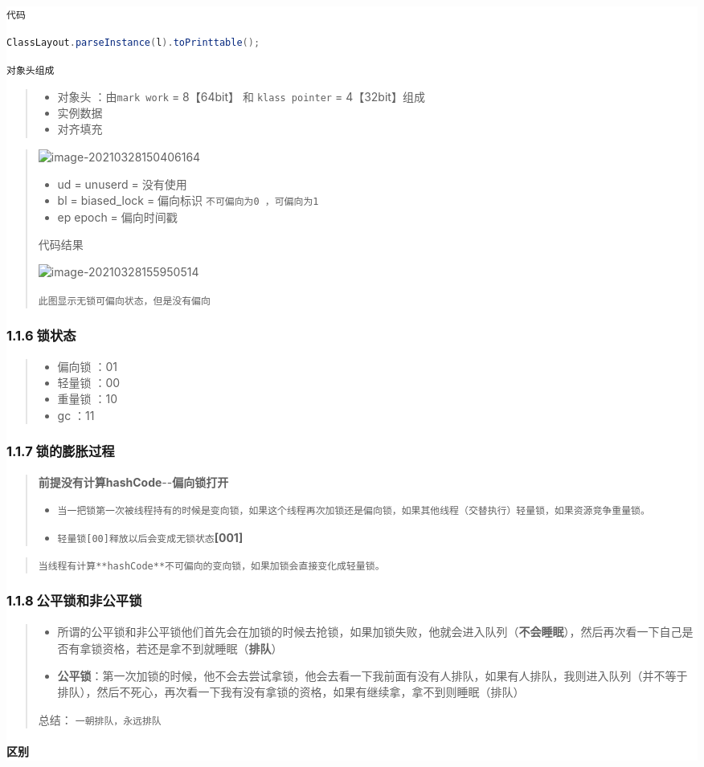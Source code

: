 
`代码`

```java
ClassLayout.parseInstance(l).toPrinttable();
```

`对象头组成`

>* 对象头 ：由`mark work` = 8【64bit】 和 `klass pointer` = 4【32bit】组成
>* 实例数据
>* 对齐填充

>![image-20210328150406164](https://gitee.com/dingdingxiaolong/typora_img/raw/master/img/20210328150410.png)
>
>* ud = unuserd = 没有使用
>* bl = biased_lock = 偏向标识 `不可偏向为0 ，可偏向为1`
>* ep epoch = 偏向时间戳
>
>代码结果
>
>![image-20210328155950514](https://gitee.com/dingdingxiaolong/typora_img/raw/master/img/20210328155953.png)
>
>`此图显示无锁可偏向状态，但是没有偏向`

### 1.1.6 锁状态

>* 偏向锁 ：01
>* 轻量锁 ：00
>* 重量锁 ：10
>* gc  ：11

### 1.1.7 锁的膨胀过程

>**前提没有计算hashCode**--**偏向锁打开**
>
>* `当一把锁第一次被线程持有的时候是变向锁，如果这个线程再次加锁还是偏向锁，如果其他线程（交替执行）轻量锁，如果资源竞争重量锁。`
>
>* `轻量锁[00]释放以后会变成无锁状态`**[001]**

>`当线程有计算**hashCode**不可偏向的变向锁，如果加锁会直接变化成轻量锁。`



### 1.1.8 公平锁和非公平锁

>* 所谓的公平锁和非公平锁他们首先会在加锁的时候去抢锁，如果加锁失败，他就会进入队列（**不会睡眠**），然后再次看一下自己是否有拿锁资格，若还是拿不到就睡眠（**排队**）
>
>* **公平锁**：第一次加锁的时候，他不会去尝试拿锁，他会去看一下我前面有没有人排队，如果有人排队，我则进入队列（并不等于排队），然后不死心，再次看一下我有没有拿锁的资格，如果有继续拿，拿不到则睡眠（排队）
>
> 总结： `一朝排队，永远排队`

#### 区别
